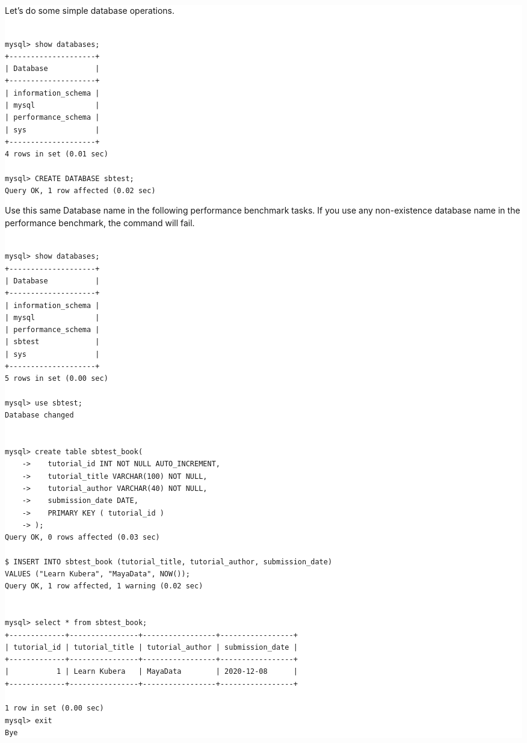 Let’s do some simple database operations.

```

mysql> show databases;
+--------------------+
| Database           |
+--------------------+
| information_schema |
| mysql              |
| performance_schema |
| sys                |
+--------------------+
4 rows in set (0.01 sec)

mysql> CREATE DATABASE sbtest;
Query OK, 1 row affected (0.02 sec)

```

Use this same Database name in the following performance benchmark tasks. If you use any non-existence database name in the performance benchmark, the command will fail.

```

mysql> show databases;
+--------------------+
| Database           |
+--------------------+
| information_schema |
| mysql              |
| performance_schema |
| sbtest             |
| sys                |
+--------------------+
5 rows in set (0.00 sec)

mysql> use sbtest;
Database changed


mysql> create table sbtest_book(
    ->    tutorial_id INT NOT NULL AUTO_INCREMENT,
    ->    tutorial_title VARCHAR(100) NOT NULL,
    ->    tutorial_author VARCHAR(40) NOT NULL,
    ->    submission_date DATE,
    ->    PRIMARY KEY ( tutorial_id )
    -> );
Query OK, 0 rows affected (0.03 sec)

$ INSERT INTO sbtest_book (tutorial_title, tutorial_author, submission_date)
VALUES ("Learn Kubera", "MayaData", NOW());
Query OK, 1 row affected, 1 warning (0.02 sec)


mysql> select * from sbtest_book;
+-------------+----------------+-----------------+-----------------+
| tutorial_id | tutorial_title | tutorial_author | submission_date |
+-------------+----------------+-----------------+-----------------+
|           1 | Learn Kubera   | MayaData        | 2020-12-08      |
+-------------+----------------+-----------------+-----------------+

1 row in set (0.00 sec)
mysql> exit
Bye
```